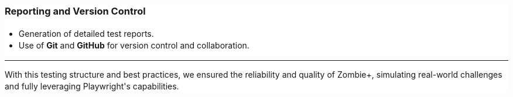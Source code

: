 ### Reporting and Version Control
- Generation of detailed test reports.
- Use of **Git** and **GitHub** for version control and collaboration.

---

With this testing structure and best practices, we ensured the reliability and quality of Zombie+, simulating real-world challenges and fully leveraging Playwright's capabilities.
